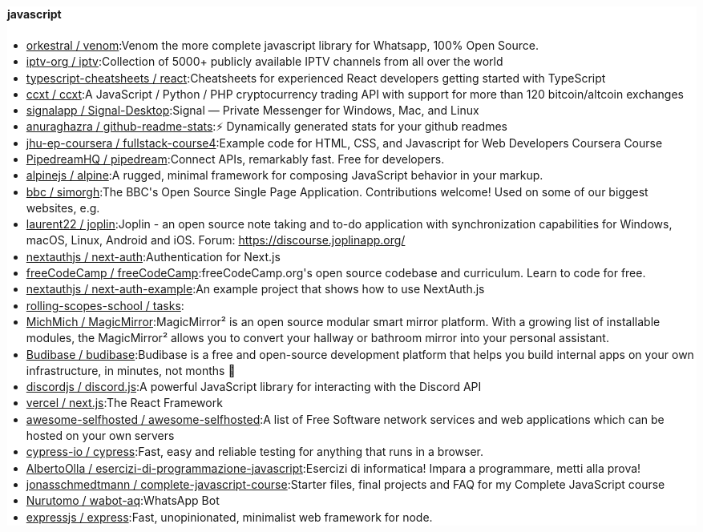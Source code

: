 #### javascript
* [orkestral / venom](https://github.com/orkestral/venom):Venom the more complete javascript library for Whatsapp, 100% Open Source.
* [iptv-org / iptv](https://github.com/iptv-org/iptv):Collection of 5000+ publicly available IPTV channels from all over the world
* [typescript-cheatsheets / react](https://github.com/typescript-cheatsheets/react):Cheatsheets for experienced React developers getting started with TypeScript
* [ccxt / ccxt](https://github.com/ccxt/ccxt):A JavaScript / Python / PHP cryptocurrency trading API with support for more than 120 bitcoin/altcoin exchanges
* [signalapp / Signal-Desktop](https://github.com/signalapp/Signal-Desktop):Signal — Private Messenger for Windows, Mac, and Linux
* [anuraghazra / github-readme-stats](https://github.com/anuraghazra/github-readme-stats):⚡
Dynamically generated stats for your github readmes
* [jhu-ep-coursera / fullstack-course4](https://github.com/jhu-ep-coursera/fullstack-course4):Example code for HTML, CSS, and Javascript for Web Developers Coursera Course
* [PipedreamHQ / pipedream](https://github.com/PipedreamHQ/pipedream):Connect APIs, remarkably fast. Free for developers.
* [alpinejs / alpine](https://github.com/alpinejs/alpine):A rugged, minimal framework for composing JavaScript behavior in your markup.
* [bbc / simorgh](https://github.com/bbc/simorgh):The BBC's Open Source Single Page Application. Contributions welcome! Used on some of our biggest websites, e.g.
* [laurent22 / joplin](https://github.com/laurent22/joplin):Joplin - an open source note taking and to-do application with synchronization capabilities for Windows, macOS, Linux, Android and iOS. Forum: https://discourse.joplinapp.org/
* [nextauthjs / next-auth](https://github.com/nextauthjs/next-auth):Authentication for Next.js
* [freeCodeCamp / freeCodeCamp](https://github.com/freeCodeCamp/freeCodeCamp):freeCodeCamp.org's open source codebase and curriculum. Learn to code for free.
* [nextauthjs / next-auth-example](https://github.com/nextauthjs/next-auth-example):An example project that shows how to use NextAuth.js
* [rolling-scopes-school / tasks](https://github.com/rolling-scopes-school/tasks):
* [MichMich / MagicMirror](https://github.com/MichMich/MagicMirror):MagicMirror² is an open source modular smart mirror platform. With a growing list of installable modules, the MagicMirror² allows you to convert your hallway or bathroom mirror into your personal assistant.
* [Budibase / budibase](https://github.com/Budibase/budibase):Budibase is a free and open-source development platform that helps you build internal apps on your own infrastructure, in minutes, not months
🚀
* [discordjs / discord.js](https://github.com/discordjs/discord.js):A powerful JavaScript library for interacting with the Discord API
* [vercel / next.js](https://github.com/vercel/next.js):The React Framework
* [awesome-selfhosted / awesome-selfhosted](https://github.com/awesome-selfhosted/awesome-selfhosted):A list of Free Software network services and web applications which can be hosted on your own servers
* [cypress-io / cypress](https://github.com/cypress-io/cypress):Fast, easy and reliable testing for anything that runs in a browser.
* [AlbertoOlla / esercizi-di-programmazione-javascript](https://github.com/AlbertoOlla/esercizi-di-programmazione-javascript):Esercizi di informatica! Impara a programmare, metti alla prova!
* [jonasschmedtmann / complete-javascript-course](https://github.com/jonasschmedtmann/complete-javascript-course):Starter files, final projects and FAQ for my Complete JavaScript course
* [Nurutomo / wabot-aq](https://github.com/Nurutomo/wabot-aq):WhatsApp Bot
* [expressjs / express](https://github.com/expressjs/express):Fast, unopinionated, minimalist web framework for node.
